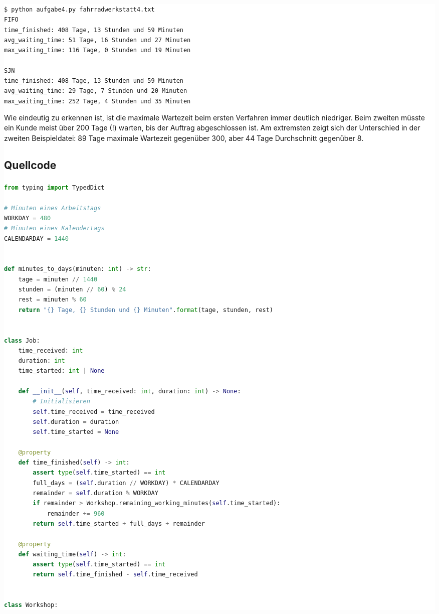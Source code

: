 

```bash
$ python aufgabe4.py fahrradwerkstatt4.txt
FIFO
time_finished: 408 Tage, 13 Stunden und 59 Minuten
avg_waiting_time: 51 Tage, 16 Stunden und 27 Minuten
max_waiting_time: 116 Tage, 0 Stunden und 19 Minuten

SJN
time_finished: 408 Tage, 13 Stunden und 59 Minuten
avg_waiting_time: 29 Tage, 7 Stunden und 20 Minuten
max_waiting_time: 252 Tage, 4 Stunden und 35 Minuten
```

Wie eindeutig zu erkennen ist, ist die maximale Wartezeit beim ersten Verfahren immer deutlich niedriger. Beim zweiten müsste ein Kunde meist über 200 Tage (!) warten, bis der Auftrag abgeschlossen ist. Am extremsten zeigt sich der Unterschied in der zweiten Beispieldatei: 89 Tage maximale Wartezeit gegenüber 300, aber 44 Tage Durchschnitt gegenüber 8.

## Quellcode

```python
from typing import TypedDict

# Minuten eines Arbeitstags
WORKDAY = 480
# Minuten eines Kalendertags
CALENDARDAY = 1440


def minutes_to_days(minuten: int) -> str:
    tage = minuten // 1440
    stunden = (minuten // 60) % 24
    rest = minuten % 60
    return "{} Tage, {} Stunden und {} Minuten".format(tage, stunden, rest)


class Job:
    time_received: int
    duration: int
    time_started: int | None

    def __init__(self, time_received: int, duration: int) -> None:
        # Initialisieren
        self.time_received = time_received
        self.duration = duration
        self.time_started = None

    @property
    def time_finished(self) -> int:
        assert type(self.time_started) == int
        full_days = (self.duration // WORKDAY) * CALENDARDAY
        remainder = self.duration % WORKDAY
        if remainder > Workshop.remaining_working_minutes(self.time_started):
            remainder += 960
        return self.time_started + full_days + remainder

    @property
    def waiting_time(self) -> int:
        assert type(self.time_started) == int
        return self.time_finished - self.time_received


class Workshop:
```
